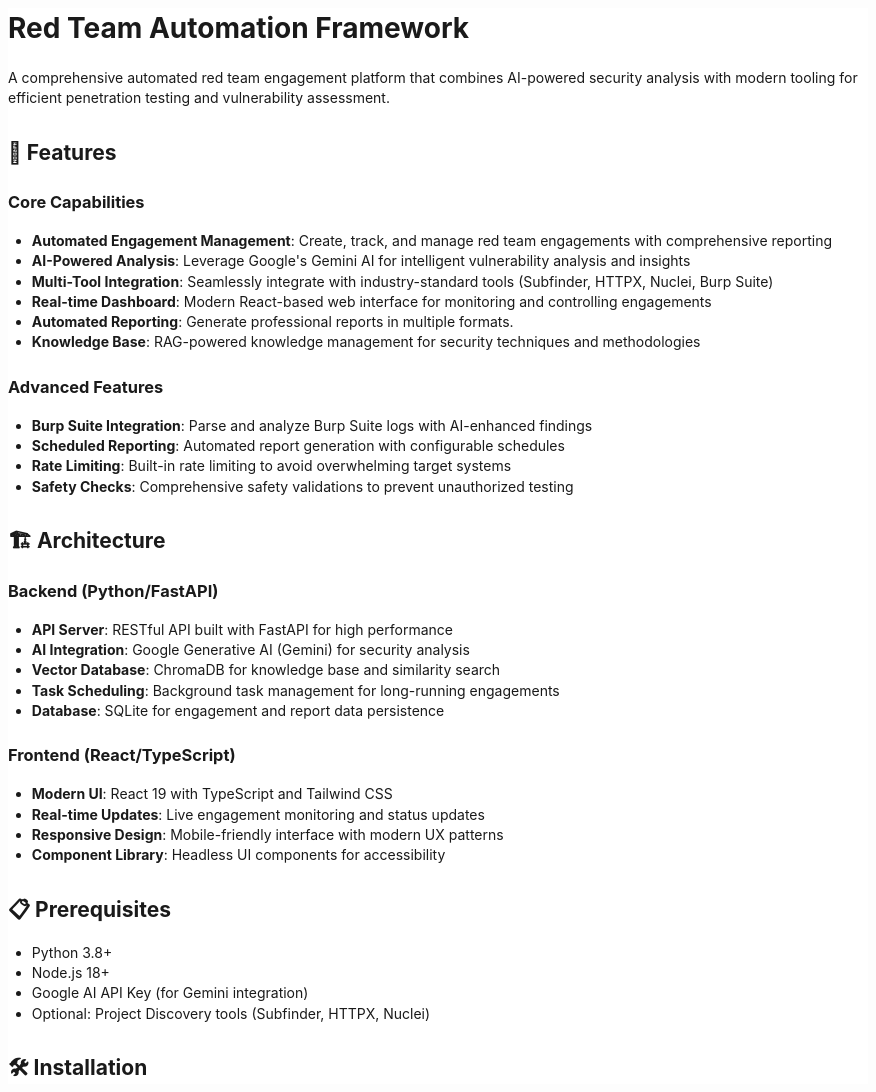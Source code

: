 # Red Team Automation Framework

A comprehensive automated red team engagement platform that combines AI-powered security analysis with modern tooling for efficient penetration testing and vulnerability assessment.

## 🚀 Features

### Core Capabilities
- **Automated Engagement Management**: Create, track, and manage red team engagements with comprehensive reporting
- **AI-Powered Analysis**: Leverage Google's Gemini AI for intelligent vulnerability analysis and insights
- **Multi-Tool Integration**: Seamlessly integrate with industry-standard tools (Subfinder, HTTPX, Nuclei, Burp Suite)
- **Real-time Dashboard**: Modern React-based web interface for monitoring and controlling engagements
- **Automated Reporting**: Generate professional reports in multiple formats.
- **Knowledge Base**: RAG-powered knowledge management for security techniques and methodologies

### Advanced Features
- **Burp Suite Integration**: Parse and analyze Burp Suite logs with AI-enhanced findings
- **Scheduled Reporting**: Automated report generation with configurable schedules
- **Rate Limiting**: Built-in rate limiting to avoid overwhelming target systems
- **Safety Checks**: Comprehensive safety validations to prevent unauthorized testing

## 🏗️ Architecture

### Backend (Python/FastAPI)
- **API Server**: RESTful API built with FastAPI for high performance
- **AI Integration**: Google Generative AI (Gemini) for security analysis
- **Vector Database**: ChromaDB for knowledge base and similarity search
- **Task Scheduling**: Background task management for long-running engagements
- **Database**: SQLite for engagement and report data persistence

### Frontend (React/TypeScript)
- **Modern UI**: React 19 with TypeScript and Tailwind CSS
- **Real-time Updates**: Live engagement monitoring and status updates
- **Responsive Design**: Mobile-friendly interface with modern UX patterns
- **Component Library**: Headless UI components for accessibility

## 📋 Prerequisites

- Python 3.8+
- Node.js 18+
- Google AI API Key (for Gemini integration)
- Optional: Project Discovery tools (Subfinder, HTTPX, Nuclei)

## 🛠️ Installation
